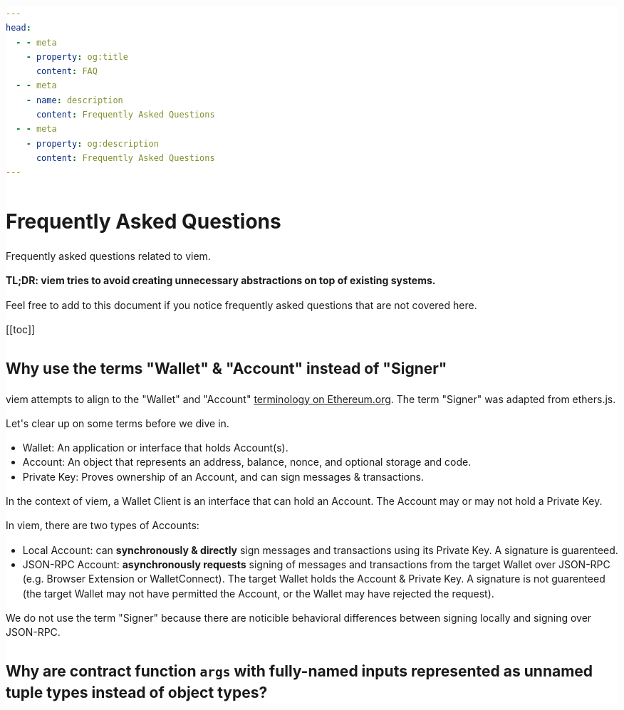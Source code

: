 ```yaml
---
head:
  - - meta
    - property: og:title
      content: FAQ
  - - meta
    - name: description
      content: Frequently Asked Questions
  - - meta
    - property: og:description
      content: Frequently Asked Questions
---
```


# Frequently Asked Questions

Frequently asked questions related to viem.

**TL;DR: viem tries to avoid creating unnecessary abstractions on top of existing systems.**

Feel free to add to this document if you notice frequently asked questions that are not covered here.

[[toc]]

## Why use the terms "Wallet" & "Account" instead of "Signer"

viem attempts to align to the "Wallet" and "Account" [terminology on Ethereum.org](https://ethereum.org/en/glossary/). The term "Signer" was adapted from ethers.js.

Let's clear up on some terms before we dive in.

- Wallet: An application or interface that holds Account(s).
- Account: An object that represents an address, balance, nonce, and optional storage and code.
- Private Key: Proves ownership of an Account, and can sign messages & transactions.

In the context of viem, a Wallet Client is an interface that can hold an Account. The Account may or may not hold a Private Key.

In viem, there are two types of Accounts:
- Local Account: can **synchronously & directly** sign messages and transactions using its Private Key. A signature is guarenteed.
- JSON-RPC Account: **asynchronously requests** signing of messages and transactions from the target Wallet over JSON-RPC (e.g. Browser Extension or WalletConnect). The target Wallet holds the Account & Private Key. A signature is not guarenteed (the target Wallet may not have permitted the Account, or the Wallet may have rejected the request).

We do not use the term "Signer" because there are noticible behavioral differences between signing locally and signing over JSON-RPC.

## Why are contract function `args` with fully-named inputs represented as unnamed tuple types instead of object types?
